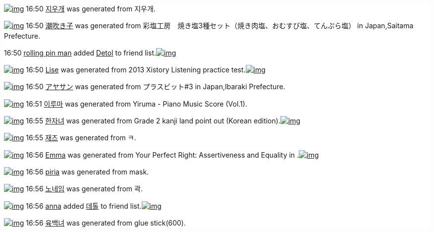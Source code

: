 [![img](http://www.deviantsart.com/pkmkbt.png)](http://www.barcodekanojo.com/kanojo/2981622/%EC%A7%80%EC%9A%B0%EA%B0%9C) 16:50 [지우개](http://www.barcodekanojo.com/kanojo/2981622/%EC%A7%80%EC%9A%B0%EA%B0%9C) was generated from 지우개.

[![img](http://www.deviantsart.com/3bchntq.png)](http://www.barcodekanojo.com/kanojo/2981623/%E6%BD%AE%E5%90%B9%E3%81%8D%E5%AD%90) 16:50 [潮吹き子](http://www.barcodekanojo.com/kanojo/2981623/%E6%BD%AE%E5%90%B9%E3%81%8D%E5%AD%90) was generated from 彩塩工房　焼き塩3種セット（焼き肉塩、おむすび塩、てんぷら塩） in Japan,Saitama Prefecture.

16:50 [rolling pin man](http://www.barcodekanojo.com/user/462102/rolling%20pin%20man) added [Detol](http://www.barcodekanojo.com/kanojo/2907953/Detol) to friend list.[![img](http://www.deviantsart.com/2mufv36.png)](http://www.barcodekanojo.com/kanojo/2907953/Detol)

[![img](http://www.deviantsart.com/2pg9fer.png)](http://www.barcodekanojo.com/kanojo/2981624/Lise) 16:50 [Lise](http://www.barcodekanojo.com/kanojo/2981624/Lise) was generated from 2013 Xistory Listening practice test.[![img](http://www.deviantsart.com/3nc9r5n.jpeg)](http://www.barcodekanojo.com/product_images/barcode/5657148/1402213855/2013%20Xistory%20Listening%20practice%20test.jpg)

[![img](http://www.deviantsart.com/2id1hvk.png)](http://www.barcodekanojo.com/kanojo/2981625/%E3%82%A2%E3%83%A4%E3%82%B5%E3%83%B3) 16:50 [アヤサン](http://www.barcodekanojo.com/kanojo/2981625/%E3%82%A2%E3%83%A4%E3%82%B5%E3%83%B3) was generated from プラスビット#3 in Japan,Ibaraki Prefecture.

[![img](http://www.deviantsart.com/1hiu3q4.png)](http://www.barcodekanojo.com/kanojo/2981626/%EC%9D%B4%EB%A3%A8%EB%A7%88) 16:51 [이루마](http://www.barcodekanojo.com/kanojo/2981626/%EC%9D%B4%EB%A3%A8%EB%A7%88) was generated from Yiruma - Piano Music Score (Vol.1).

[![img](http://www.deviantsart.com/r2u9l6.png)](http://www.barcodekanojo.com/kanojo/2981654/%ED%95%9C%EC%9E%90%EB%85%80) 16:55 [한자녀](http://www.barcodekanojo.com/kanojo/2981654/%ED%95%9C%EC%9E%90%EB%85%80) was generated from Grade 2 kanji land point out (Korean edition).[![img](http://www.deviantsart.com/2etlh20.jpeg)](http://www.barcodekanojo.com/product_images/barcode/5657187/1402214071/Grade%202%20kanji%20land%20point%20out%20%28Korean%20edition%29.jpg)

[![img](http://www.deviantsart.com/24qpjcd.png)](http://www.barcodekanojo.com/kanojo/2981655/%EC%9E%AC%EC%A6%88) 16:55 [재즈](http://www.barcodekanojo.com/kanojo/2981655/%EC%9E%AC%EC%A6%88) was generated from ㅋ.

[![img](http://www.deviantsart.com/1j8m5rf.png)](http://www.barcodekanojo.com/kanojo/2981656/Emma) 16:56 [Emma](http://www.barcodekanojo.com/kanojo/2981656/Emma) was generated from Your Perfect Right: Assertiveness and Equality in .[![img](http://www.deviantsart.com/21kpqr0.jpeg)](http://www.barcodekanojo.com/product_images/barcode/5657189/1402214110/Your%20Perfect%20Right%3A%20Assertiveness%20and%20Equality%20in%20.jpg)

[![img](http://www.deviantsart.com/5so790.png)](http://www.barcodekanojo.com/kanojo/2981657/piria) 16:56 [piria](http://www.barcodekanojo.com/kanojo/2981657/piria) was generated from mask.

[![img](http://www.deviantsart.com/35kh9e8.png)](http://www.barcodekanojo.com/kanojo/2981658/%EB%85%B8%EB%84%A4%EC%9E%84) 16:56 [노네임](http://www.barcodekanojo.com/kanojo/2981658/%EB%85%B8%EB%84%A4%EC%9E%84) was generated from 곽.

[![img](http://www.deviantsart.com/150f5o1.jpeg)](http://www.barcodekanojo.com/user/465602/anna) 16:56 [anna](http://www.barcodekanojo.com/user/465602/anna) added [데톨](http://www.barcodekanojo.com/kanojo/6231/%EB%8D%B0%ED%86%A8) to friend list.[![img](http://www.deviantsart.com/mkn3vi.png)](http://www.barcodekanojo.com/kanojo/6231/%EB%8D%B0%ED%86%A8)

[![img](http://www.deviantsart.com/2nl82lp.png)](http://www.barcodekanojo.com/kanojo/2981659/%EC%9C%A1%EB%B0%B1%EB%85%80) 16:56 [육백녀](http://www.barcodekanojo.com/kanojo/2981659/%EC%9C%A1%EB%B0%B1%EB%85%80) was generated from glue stick(600).
